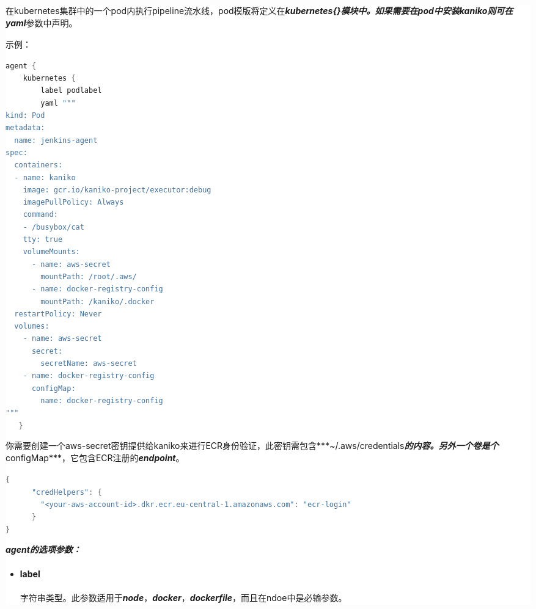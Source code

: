   在kubernetes集群中的一个pod内执行pipeline流水线，pod模版将定义在***kubernetes{}***模块中。如果需要在pod中安装kaniko则可在***yaml***参数中声明。

示例：

```groovy
agent {
    kubernetes {
        label podlabel
        yaml """
kind: Pod
metadata:
  name: jenkins-agent
spec:
  containers:
  - name: kaniko
    image: gcr.io/kaniko-project/executor:debug
    imagePullPolicy: Always
    command:
    - /busybox/cat
    tty: true
    volumeMounts:
      - name: aws-secret
        mountPath: /root/.aws/
      - name: docker-registry-config
        mountPath: /kaniko/.docker
  restartPolicy: Never
  volumes:
    - name: aws-secret
      secret:
        secretName: aws-secret
    - name: docker-registry-config
      configMap:
        name: docker-registry-config
"""
   }
```

你需要创建一个aws-secret密钥提供给kaniko来进行ECR身份验证，此密钥需包含***~/.aws/credentials***的内容。另外一个卷是个***configMap***，它包含ECR注册的***endpoint***。

```groovy
{
      "credHelpers": {
        "<your-aws-account-id>.dkr.ecr.eu-central-1.amazonaws.com": "ecr-login"
      }
}
```



***agent的选项参数：***

- #### label

  字符串类型。此参数适用于***node***，***docker***，***dockerfile***，而且在ndoe中是必输参数。
